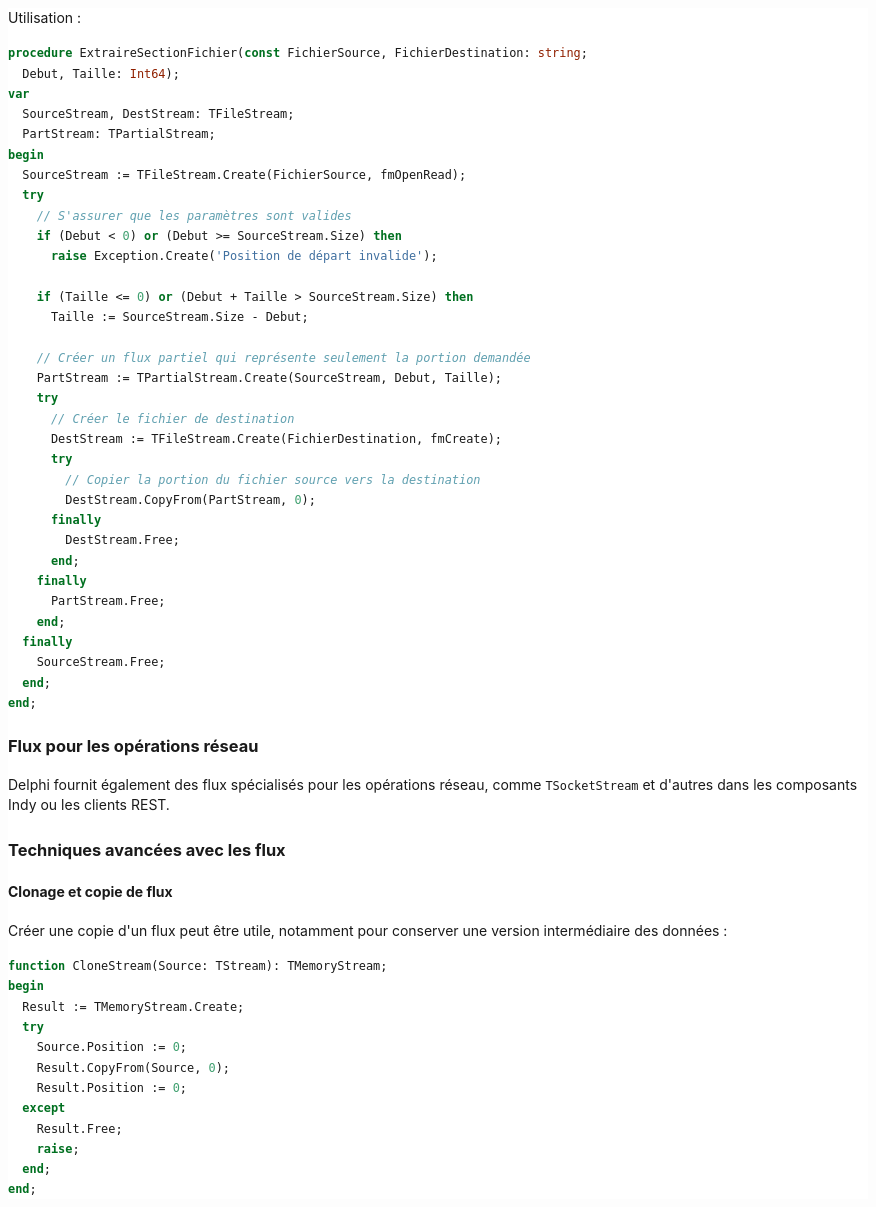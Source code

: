 ```pascal
```

Utilisation :

```pascal
procedure ExtraireSectionFichier(const FichierSource, FichierDestination: string;
  Debut, Taille: Int64);
var
  SourceStream, DestStream: TFileStream;
  PartStream: TPartialStream;
begin
  SourceStream := TFileStream.Create(FichierSource, fmOpenRead);
  try
    // S'assurer que les paramètres sont valides
    if (Debut < 0) or (Debut >= SourceStream.Size) then
      raise Exception.Create('Position de départ invalide');

    if (Taille <= 0) or (Debut + Taille > SourceStream.Size) then
      Taille := SourceStream.Size - Debut;

    // Créer un flux partiel qui représente seulement la portion demandée
    PartStream := TPartialStream.Create(SourceStream, Debut, Taille);
    try
      // Créer le fichier de destination
      DestStream := TFileStream.Create(FichierDestination, fmCreate);
      try
        // Copier la portion du fichier source vers la destination
        DestStream.CopyFrom(PartStream, 0);
      finally
        DestStream.Free;
      end;
    finally
      PartStream.Free;
    end;
  finally
    SourceStream.Free;
  end;
end;
```

### Flux pour les opérations réseau

Delphi fournit également des flux spécialisés pour les opérations réseau, comme `TSocketStream` et d'autres dans les composants Indy ou les clients REST.

### Techniques avancées avec les flux

#### Clonage et copie de flux

Créer une copie d'un flux peut être utile, notamment pour conserver une version intermédiaire des données :

```pascal
function CloneStream(Source: TStream): TMemoryStream;
begin
  Result := TMemoryStream.Create;
  try
    Source.Position := 0;
    Result.CopyFrom(Source, 0);
    Result.Position := 0;
  except
    Result.Free;
    raise;
  end;
end;
```
